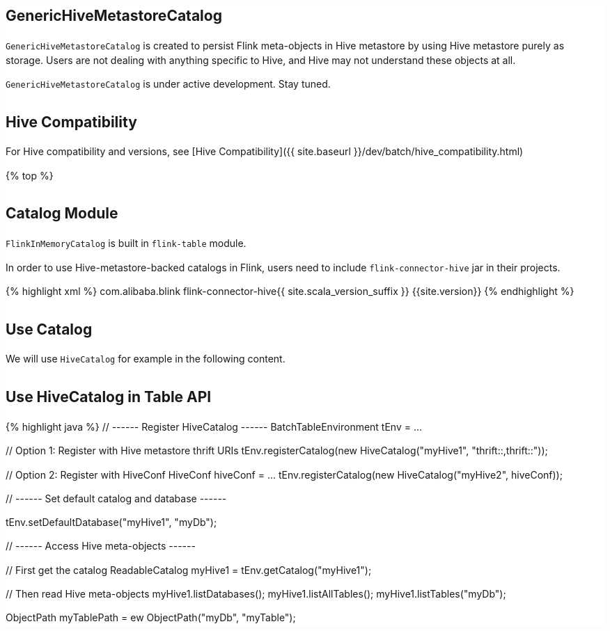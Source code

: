  
## GenericHiveMetastoreCatalog

`GenericHiveMetastoreCatalog` is created to persist Flink meta-objects in Hive metastore by using Hive metastore purely as storage. Users are not dealing with anything specific to Hive, and Hive may not understand these objects at all.

`GenericHiveMetastoreCatalog` is under active development. Stay tuned.


## Hive Compatibility

For Hive compatibility and versions, see [Hive Compatibility]({{ site.baseurl }}/dev/batch/hive_compatibility.html)

{% top %}

Catalog Module
--------------

`FlinkInMemoryCatalog` is built in `flink-table` module.

In order to use Hive-metastore-backed catalogs in Flink, users need to include `flink-connector-hive` jar in their projects.

{% highlight xml %}
<dependency>
	<groupId>com.alibaba.blink</groupId>
	<artifactId>flink-connector-hive{{ site.scala_version_suffix }}</artifactId>
	<version>{{site.version}}</version>
</dependency>
{% endhighlight %}


Use Catalog
-----------

We will use `HiveCatalog` for example in the following content. 

## Use HiveCatalog in Table API

<div class="codetabs" markdown="1">
<div data-lang="java" markdown="1">
{% highlight java %}
//  ------ Register HiveCatalog ------
BatchTableEnvironment tEnv = ...

// Option 1: Register with Hive metastore thrift URIs
tEnv.registerCatalog(new HiveCatalog("myHive1", "thrift:<myip1>:<myport1>,thrift:<myip2>:<myport2>"));

// Option 2: Register with HiveConf
HiveConf hiveConf = ...
tEnv.registerCatalog(new HiveCatalog("myHive2", hiveConf));


// ------ Set default catalog and database ------

tEnv.setDefaultDatabase("myHive1", "myDb");


// ------ Access Hive meta-objects ------

// First get the catalog
ReadableCatalog myHive1 = tEnv.getCatalog("myHive1");

// Then read Hive meta-objects
myHive1.listDatabases();
myHive1.listAllTables();
myHive1.listTables("myDb");

ObjectPath myTablePath = ew ObjectPath("myDb", "myTable");